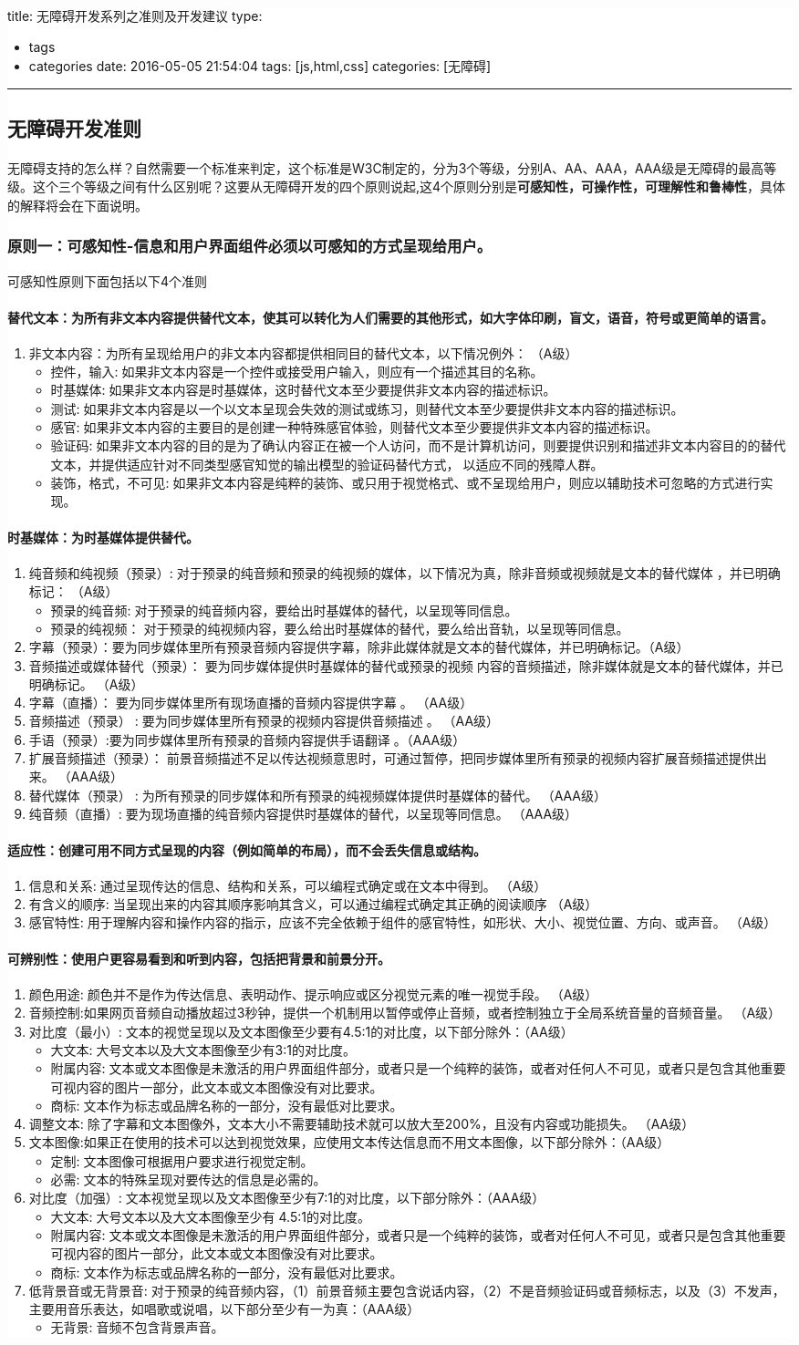 title: 无障碍开发系列之准则及开发建议
type:
  - tags
  - categories
date: 2016-05-05 21:54:04
tags: [js,html,css]
categories: [无障碍]
---
## 无障碍开发准则
无障碍支持的怎么样？自然需要一个标准来判定，这个标准是W3C制定的，分为3个等级，分别A、AA、AAA，AAA级是无障碍的最高等级。这个三个等级之间有什么区别呢？这要从无障碍开发的四个原则说起,这4个原则分别是**可感知性，可操作性，可理解性和鲁棒性**，具体的解释将会在下面说明。
### 原则一：可感知性-信息和用户界面组件必须以可感知的方式呈现给用户。
可感知性原则下面包括以下4个准则
#### 替代文本：为所有非文本内容提供替代文本，使其可以转化为人们需要的其他形式，如大字体印刷，盲文，语音，符号或更简单的语言。

1. 非文本内容：为所有呈现给用户的非文本内容都提供相同目的替代文本，以下情况例外： （A级）
	- 控件，输入: 如果非文本内容是一个控件或接受用户输入，则应有一个描述其目的名称。
	- 时基媒体: 如果非文本内容是时基媒体，这时替代文本至少要提供非文本内容的描述标识。
	- 测试: 如果非文本内容是以一个以文本呈现会失效的测试或练习，则替代文本至少要提供非文本内容的描述标识。
	- 感官: 如果非文本内容的主要目的是创建一种特殊感官体验，则替代文本至少要提供非文本内容的描述标识。
	- 验证码: 如果非文本内容的目的是为了确认内容正在被一个人访问，而不是计算机访问，则要提供识别和描述非文本内容目的的替代文本，并提供适应针对不同类型感官知觉的输出模型的验证码替代方式， 以适应不同的残障人群。
	- 装饰，格式，不可见: 如果非文本内容是纯粹的装饰、或只用于视觉格式、或不呈现给用户，则应以辅助技术可忽略的方式进行实现。

#### 时基媒体：为时基媒体提供替代。

1. 纯音频和纯视频（预录）: 对于预录的纯音频和预录的纯视频的媒体，以下情况为真，除非音频或视频就是文本的替代媒体 ，并已明确标记： （A级）
	- 预录的纯音频: 对于预录的纯音频内容，要给出时基媒体的替代，以呈现等同信息。
	- 预录的纯视频： 对于预录的纯视频内容，要么给出时基媒体的替代，要么给出音轨，以呈现等同信息。
2. 字幕（预录）：要为同步媒体里所有预录音频内容提供字幕，除非此媒体就是文本的替代媒体，并已明确标记。（A级）
3. 音频描述或媒体替代（预录）： 要为同步媒体提供时基媒体的替代或预录的视频 内容的音频描述，除非媒体就是文本的替代媒体，并已明确标记。 （A级）
4. 字幕（直播）： 要为同步媒体里所有现场直播的音频内容提供字幕 。 （AA级）
5. 音频描述（预录） : 要为同步媒体里所有预录的视频内容提供音频描述 。 （AA级）
6. 手语（预录）:要为同步媒体里所有预录的音频内容提供手语翻译 。（AAA级）
7. 扩展音频描述（预录）： 前景音频描述不足以传达视频意思时，可通过暂停，把同步媒体里所有预录的视频内容扩展音频描述提供出来。 （AAA级）
8. 替代媒体（预录） : 为所有预录的同步媒体和所有预录的纯视频媒体提供时基媒体的替代。 （AAA级）
9. 纯音频（直播）: 要为现场直播的纯音频内容提供时基媒体的替代，以呈现等同信息。 （AAA级）

#### 适应性：创建可用不同方式呈现的内容（例如简单的布局），而不会丢失信息或结构。

1. 信息和关系: 通过呈现传达的信息、结构和关系，可以编程式确定或在文本中得到。 （A级）
2. 有含义的顺序: 当呈现出来的内容其顺序影响其含义，可以通过编程式确定其正确的阅读顺序 （A级）
3. 感官特性: 用于理解内容和操作内容的指示，应该不完全依赖于组件的感官特性，如形状、大小、视觉位置、方向、或声音。 （A级）

#### 可辨别性：使用户更容易看到和听到内容，包括把背景和前景分开。

1. 颜色用途: 颜色并不是作为传达信息、表明动作、提示响应或区分视觉元素的唯一视觉手段。 （A级）
2. 音频控制:如果网页音频自动播放超过3秒钟，提供一个机制用以暂停或停止音频，或者控制独立于全局系统音量的音频音量。 （A级）
3. 对比度（最小）: 文本的视觉呈现以及文本图像至少要有4.5:1的对比度，以下部分除外：（AA级）
	- 大文本: 大号文本以及大文本图像至少有3:1的对比度。
	- 附属内容: 文本或文本图像是未激活的用户界面组件部分，或者只是一个纯粹的装饰，或者对任何人不可见，或者只是包含其他重要可视内容的图片一部分，此文本或文本图像没有对比要求。
	- 商标: 文本作为标志或品牌名称的一部分，没有最低对比要求。
4. 调整文本: 除了字幕和文本图像外，文本大小不需要辅助技术就可以放大至200%，且没有内容或功能损失。 （AA级）
5. 文本图像:如果正在使用的技术可以达到视觉效果，应使用文本传达信息而不用文本图像，以下部分除外：（AA级）
	- 定制: 文本图像可根据用户要求进行视觉定制。
	- 必需: 文本的特殊呈现对要传达的信息是必需的。
6. 对比度（加强）: 文本视觉呈现以及文本图像至少有7:1的对比度，以下部分除外：（AAA级）
	- 大文本: 大号文本以及大文本图像至少有 4.5:1的对比度。
	- 附属内容: 文本或文本图像是未激活的用户界面组件部分，或者只是一个纯粹的装饰，或者对任何人不可见，或者只是包含其他重要可视内容的图片一部分，此文本或文本图像没有对比要求。
	- 商标: 文本作为标志或品牌名称的一部分，没有最低对比要求。
7. 低背景音或无背景音: 对于预录的纯音频内容，（1）前景音频主要包含说话内容，（2）不是音频验证码或音频标志，以及（3）不发声，主要用音乐表达，如唱歌或说唱，以下部分至少有一为真：（AAA级）
	- 无背景: 音频不包含背景声音。